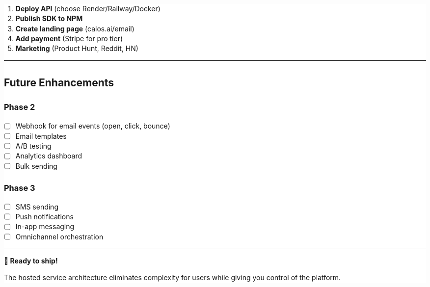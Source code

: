 1. **Deploy API** (choose Render/Railway/Docker)
2. **Publish SDK to NPM**
3. **Create landing page** (calos.ai/email)
4. **Add payment** (Stripe for pro tier)
5. **Marketing** (Product Hunt, Reddit, HN)

---

## Future Enhancements

### Phase 2
- [ ] Webhook for email events (open, click, bounce)
- [ ] Email templates
- [ ] A/B testing
- [ ] Analytics dashboard
- [ ] Bulk sending

### Phase 3
- [ ] SMS sending
- [ ] Push notifications
- [ ] In-app messaging
- [ ] Omnichannel orchestration

---

**🚀 Ready to ship!**

The hosted service architecture eliminates complexity for users while giving you control of the platform.

